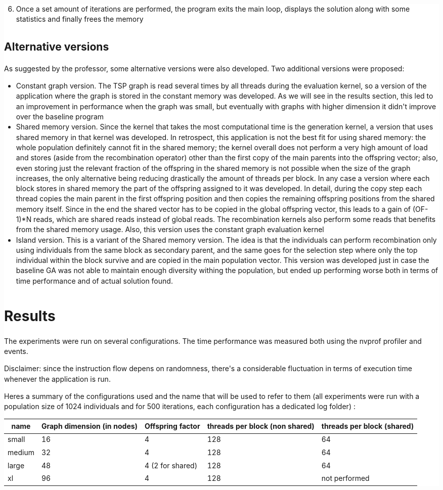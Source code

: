6. Once a set amount of iterations are performed, the program exits the main loop, displays the solution along with some statistics and finally frees the memory

## Alternative versions
As suggested by the professor, some alternative versions were also developed. Two additional versions were proposed:

* Constant graph version. The TSP graph is read several times by all threads during the evaluation kernel, so a version of the application where the graph is stored in the constant memory was developed. As we will see in the results section, this led to an improvement in performance when the graph was small, but eventually with graphs with higher dimension it didn't improve over the baseline program
* Shared memory version. Since the kernel that takes the most computational time is the generation kernel, a version that uses shared memory in that kernel was developed. In retrospect, this application is not the best fit for using shared memory: the whole population definitely cannot fit in the shared memory; the kernel overall does not perform a very high amount of load and stores (aside from the recombination operator) other than the first copy of the main parents into the offspring vector; also, even storing just the relevant fraction of the offspring in the shared memory is not possible when the size of the graph increases, the only alternative being reducing drastically the amount of threads per block. In any case a version where each block stores in shared memory the part of the offspring assigned to it was developed. In detail, during the copy step each thread copies the main parent in the first offspring position and then copies the remaining offspring positions from the shared memory itself. Since in the end the shared vector has to be copied in the global offspring vector, this leads to a gain of (OF-1)*N reads, which are shared reads instead of global reads. The recombination kernels also perform some reads that benefits from the shared memory usage. Also, this version uses the constant graph evaluation kernel
* Island version. This is a variant of the Shared memory version. The idea is that the individuals can perform recombination only using individuals from the same block as secondary parent, and the same goes for the selection step where only the top individual within the block survive and are copied in the main population vector. This version was developed just in case the baseline GA was not able to maintain enough diversity withing the population, but ended up performing worse both in terms of time performance and of actual solution found.


# Results
The experiments were run on several configurations. The time performance was measured both using the nvprof profiler and events.

Disclaimer: since the instruction flow depens on randomness, there's a considerable fluctuation in terms of execution time whenever the application is run.

Heres a summary of the configurations used and the name that will be used to refer to them (all experiments were run with a population size of 1024 individuals and for 500 iterations, each configuration has a dedicated log folder) :

| name      | Graph dimension (in nodes) | Offspring factor | threads per block (non shared) | threads per block (shared) |
| ----------| -------------------------- | ---------------- | ------------------------------ | -------------------------- |
| small     | 16                         | 4                | 128                            | 64                         |
| medium    | 32                         | 4                | 128                            | 64                         |
| large     | 48                         | 4 (2 for shared) | 128                            | 64                         |
| xl        | 96                         | 4                | 128                            | not performed              |
